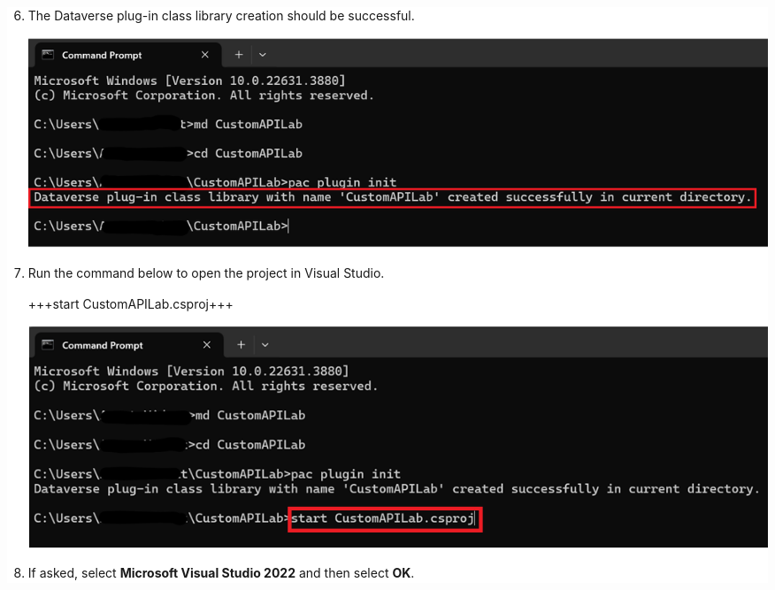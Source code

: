 
6.  The Dataverse plug-in class library creation should be successful.

     ![A screenshot of a computer Description automatically generated](./media/image5.png)

6.  Run the command below to open the project in Visual Studio.

     +++start CustomAPILab.csproj+++

     ![](./media/image6.png)

7.  If asked, select **Microsoft Visual Studio 2022** and then select
    **OK**.
